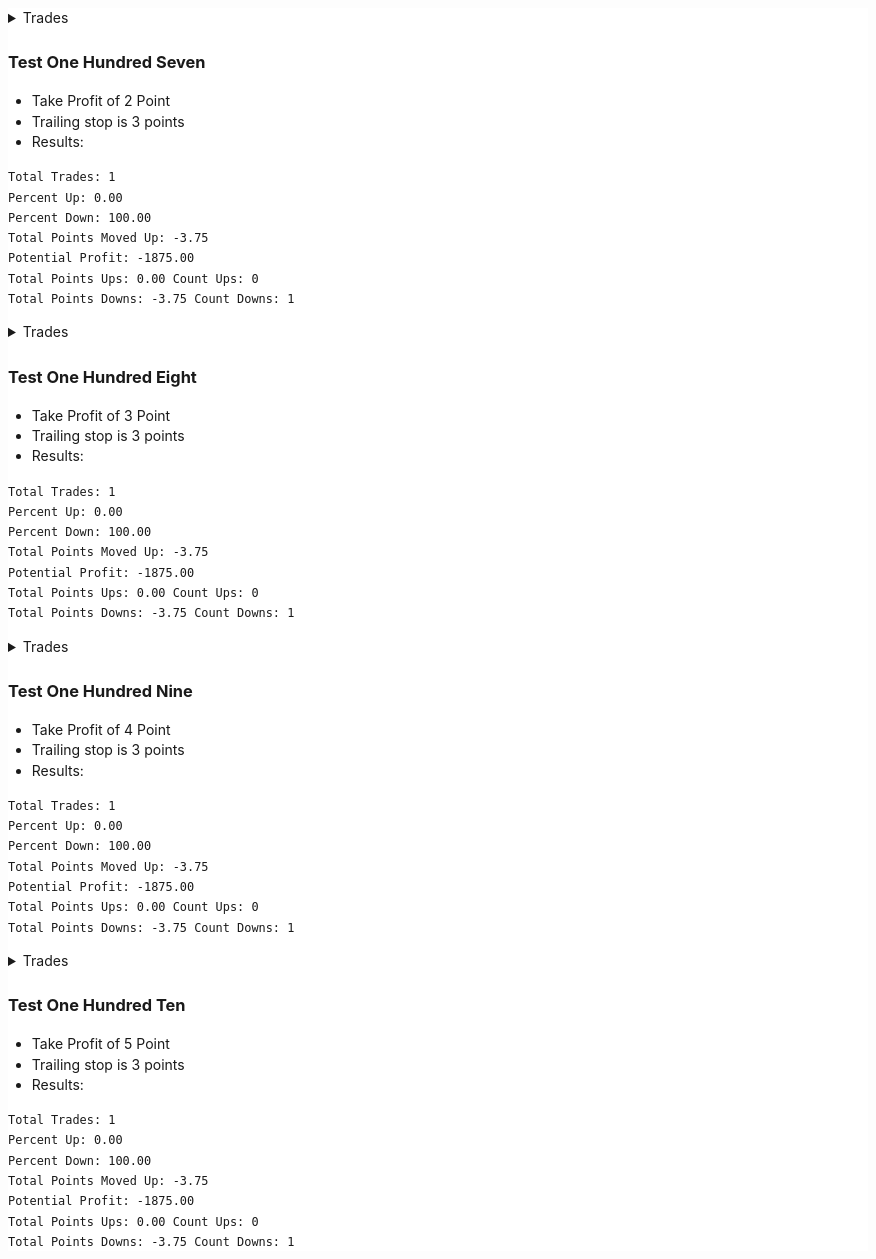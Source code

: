 <details><summary>Trades</summary></details>

### Test One Hundred Seven
* Take Profit of 2 Point
* Trailing stop is 3 points
* Results:
```
Total Trades: 1
Percent Up: 0.00
Percent Down: 100.00
Total Points Moved Up: -3.75
Potential Profit: -1875.00
Total Points Ups: 0.00 Count Ups: 0
Total Points Downs: -3.75 Count Downs: 1
```

<details><summary>Trades</summary></details>

### Test One Hundred Eight
* Take Profit of 3 Point
* Trailing stop is 3 points
* Results:
```
Total Trades: 1
Percent Up: 0.00
Percent Down: 100.00
Total Points Moved Up: -3.75
Potential Profit: -1875.00
Total Points Ups: 0.00 Count Ups: 0
Total Points Downs: -3.75 Count Downs: 1
```

<details><summary>Trades</summary></details>

### Test One Hundred Nine
* Take Profit of 4 Point
* Trailing stop is 3 points
* Results:
```
Total Trades: 1
Percent Up: 0.00
Percent Down: 100.00
Total Points Moved Up: -3.75
Potential Profit: -1875.00
Total Points Ups: 0.00 Count Ups: 0
Total Points Downs: -3.75 Count Downs: 1
```

<details><summary>Trades</summary></details>

### Test One Hundred Ten
* Take Profit of 5 Point
* Trailing stop is 3 points
* Results:
```
Total Trades: 1
Percent Up: 0.00
Percent Down: 100.00
Total Points Moved Up: -3.75
Potential Profit: -1875.00
Total Points Ups: 0.00 Count Ups: 0
Total Points Downs: -3.75 Count Downs: 1
```
